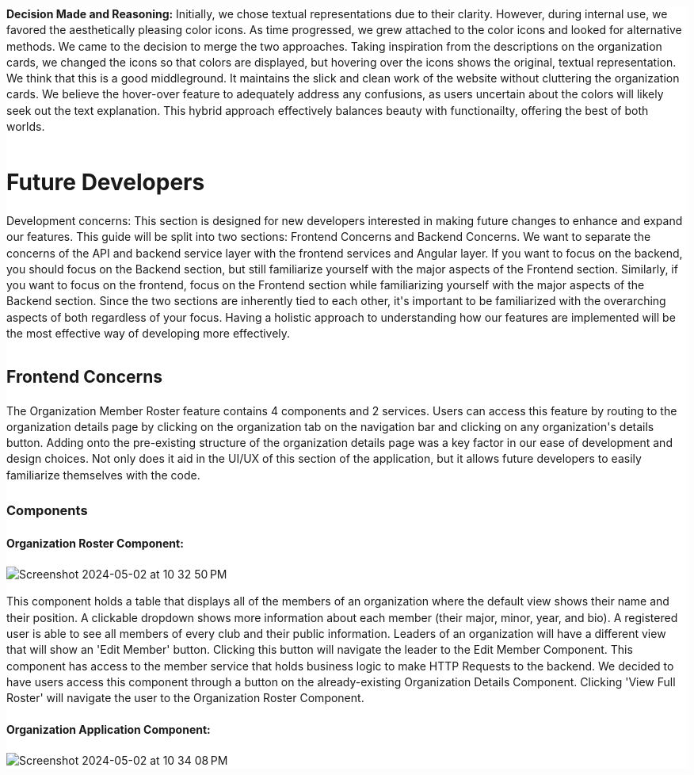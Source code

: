 **Decision Made and Reasoning:** Initially, we chose textual representations due to their clarity. However, during internal use, we favored the aesthetically pleasing color icons. As time progressed, we grew attached to the color icons and looked for alternative methods. We came to the decision to merge the two approaches. Taking inspiration from the descriptions on the organization cards, we changed the icons so that colors are displayed, but hovering over the icons shows the original, textual representation. We think that this is a good middleground. It maintains the slick and clean work of the website without cluttering the organization cards. We believe the hover-over feature to adequately address any confusions, as users uncertain about the colors will likely seek out the text explanation. This hybrid approach effectively balances beauty with functionailty, offering the best of both worlds.

# Future Developers

Development concerns: This section is designed for new developers interested in making future changes to enhance and expand our features. This guide will be split into two sections: Frontend Concerns and Backend Concerns. We want to separate the concerns of the API and backend service layer with the frontend services and Angular layer. If you want to focus on the backend, you should focus on the Backend section, but still familiarize yourself with the major aspects of the Frontend section. Similarly, if you want to focus on the frontend, focus on the Frontend section while familiarizing yourself with the major aspects of the Backend section. Since the two sections are inherently tied to each other, it's important to be familiarized with the overarching aspects of both regardless of your focus. Having a holistic approach to understanding how our features are implemented will be the most effective way of developing more effectively. 

## Frontend Concerns

The Organization Member Roster feature contains 4 components and 2 services. Users can access this feature by routing to the organization details page by clicking on the organization tab on the navigation bar and clicking on any organization's details button. Adding onto the pre-existing structure of the organization details page was a key factor in our ease of development and design choices. Not only does it aid in the UI/UX of this section of the application, but it allows future developers to easily familiarize themselves with the code. 

### Components

#### Organization Roster Component:
<img width="1233" alt="Screenshot 2024-05-02 at 10 32 50 PM" src="https://github.com/comp423-24s/csxl-final-team-c6/assets/111467809/91a60122-950d-400b-9357-a0164bf11668">

This component holds a table that displays all of the members of an organization where the default view shows their name and their position. A clickable dropdown shows more information about each member (their major, minor, year, and bio). A registered user is able to see all members of every club and their public information. Leaders of an organization will have a different view that will show an 'Edit Member' button. Clicking this button will navigate the leader to the Edit Member Component. This component has access to the member service that holds business logic to make HTTP Requests to the backend. We decided to have users access this component through a button on the already-existing Organization Details Component. Clicking 'View Full Roster' will navigate the user to the Organization Roster Component. 

#### Organization Application Component:
<img width="1169" alt="Screenshot 2024-05-02 at 10 34 08 PM" src="https://github.com/comp423-24s/csxl-final-team-c6/assets/111467809/4ecc7495-8161-424f-9717-5b2734a0291e">

